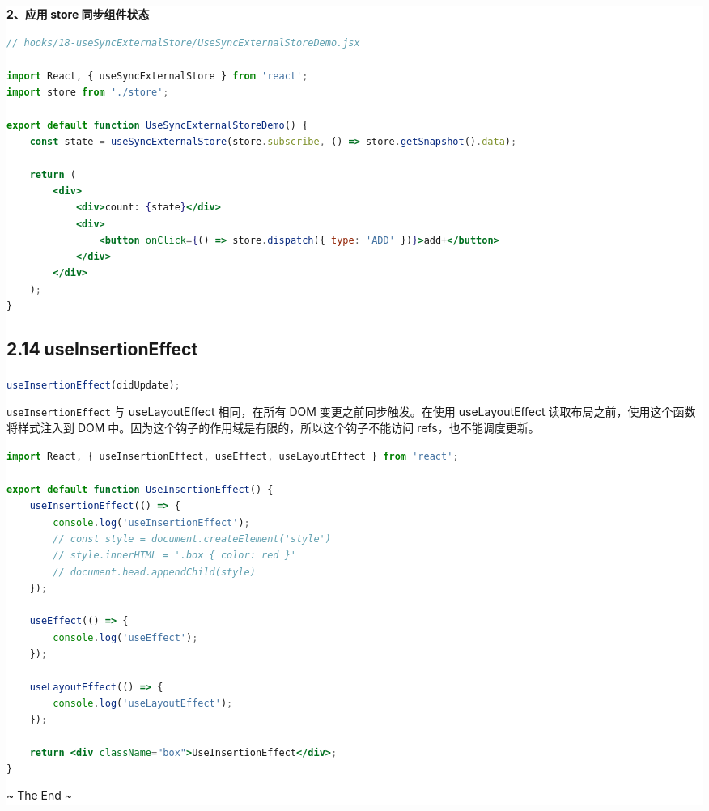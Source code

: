 **2、应用 store 同步组件状态**

```jsx
// hooks/18-useSyncExternalStore/UseSyncExternalStoreDemo.jsx

import React, { useSyncExternalStore } from 'react';
import store from './store';

export default function UseSyncExternalStoreDemo() {
	const state = useSyncExternalStore(store.subscribe, () => store.getSnapshot().data);

	return (
		<div>
			<div>count: {state}</div>
			<div>
				<button onClick={() => store.dispatch({ type: 'ADD' })}>add+</button>
			</div>
		</div>
	);
}
```

## 2.14 useInsertionEffect

```jsx
useInsertionEffect(didUpdate);
```

`useInsertionEffect` 与 useLayoutEffect 相同，在所有 DOM 变更之前同步触发。在使用 useLayoutEffect 读取布局之前，使用这个函数将样式注入到 DOM 中。因为这个钩子的作用域是有限的，所以这个钩子不能访问 refs，也不能调度更新。

```jsx
import React, { useInsertionEffect, useEffect, useLayoutEffect } from 'react';

export default function UseInsertionEffect() {
	useInsertionEffect(() => {
		console.log('useInsertionEffect');
		// const style = document.createElement('style')
		// style.innerHTML = '.box { color: red }'
		// document.head.appendChild(style)
	});

	useEffect(() => {
		console.log('useEffect');
	});

	useLayoutEffect(() => {
		console.log('useLayoutEffect');
	});

	return <div className="box">UseInsertionEffect</div>;
}
```

~ The End ~
